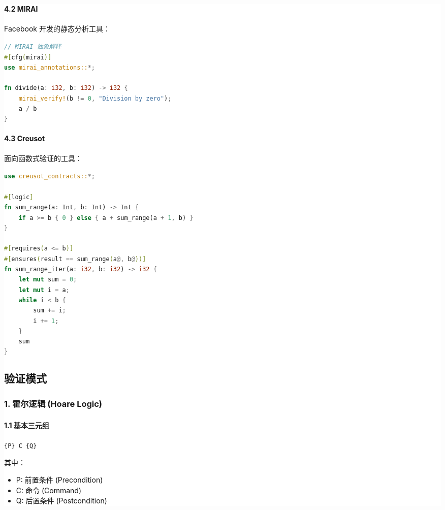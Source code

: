 #### 4.2 MIRAI

Facebook 开发的静态分析工具：

```rust
// MIRAI 抽象解释
#[cfg(mirai)]
use mirai_annotations::*;

fn divide(a: i32, b: i32) -> i32 {
    mirai_verify!(b != 0, "Division by zero");
    a / b
}
```

#### 4.3 Creusot

面向函数式验证的工具：

```rust
use creusot_contracts::*;

#[logic]
fn sum_range(a: Int, b: Int) -> Int {
    if a >= b { 0 } else { a + sum_range(a + 1, b) }
}

#[requires(a <= b)]
#[ensures(result == sum_range(a@, b@))]
fn sum_range_iter(a: i32, b: i32) -> i32 {
    let mut sum = 0;
    let mut i = a;
    while i < b {
        sum += i;
        i += 1;
    }
    sum
}
```

## 验证模式

### 1. 霍尔逻辑 (Hoare Logic)

#### 1.1 基本三元组

```text
{P} C {Q}
```

其中：

- P: 前置条件 (Precondition)
- C: 命令 (Command)
- Q: 后置条件 (Postcondition)
